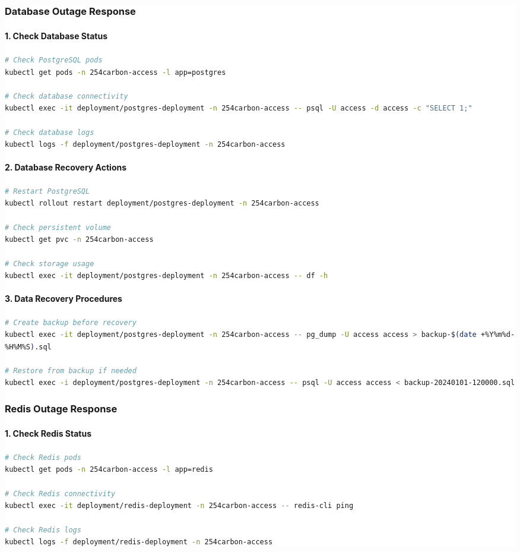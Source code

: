### Database Outage Response

#### 1. Check Database Status
```bash
# Check PostgreSQL pods
kubectl get pods -n 254carbon-access -l app=postgres

# Check database connectivity
kubectl exec -it deployment/postgres-deployment -n 254carbon-access -- psql -U access -d access -c "SELECT 1;"

# Check database logs
kubectl logs -f deployment/postgres-deployment -n 254carbon-access
```

#### 2. Database Recovery Actions
```bash
# Restart PostgreSQL
kubectl rollout restart deployment/postgres-deployment -n 254carbon-access

# Check persistent volume
kubectl get pvc -n 254carbon-access

# Check storage usage
kubectl exec -it deployment/postgres-deployment -n 254carbon-access -- df -h
```

#### 3. Data Recovery Procedures
```bash
# Create backup before recovery
kubectl exec -it deployment/postgres-deployment -n 254carbon-access -- pg_dump -U access access > backup-$(date +%Y%m%d-%H%M%S).sql

# Restore from backup if needed
kubectl exec -i deployment/postgres-deployment -n 254carbon-access -- psql -U access access < backup-20240101-120000.sql
```

### Redis Outage Response

#### 1. Check Redis Status
```bash
# Check Redis pods
kubectl get pods -n 254carbon-access -l app=redis

# Check Redis connectivity
kubectl exec -it deployment/redis-deployment -n 254carbon-access -- redis-cli ping

# Check Redis logs
kubectl logs -f deployment/redis-deployment -n 254carbon-access
```
